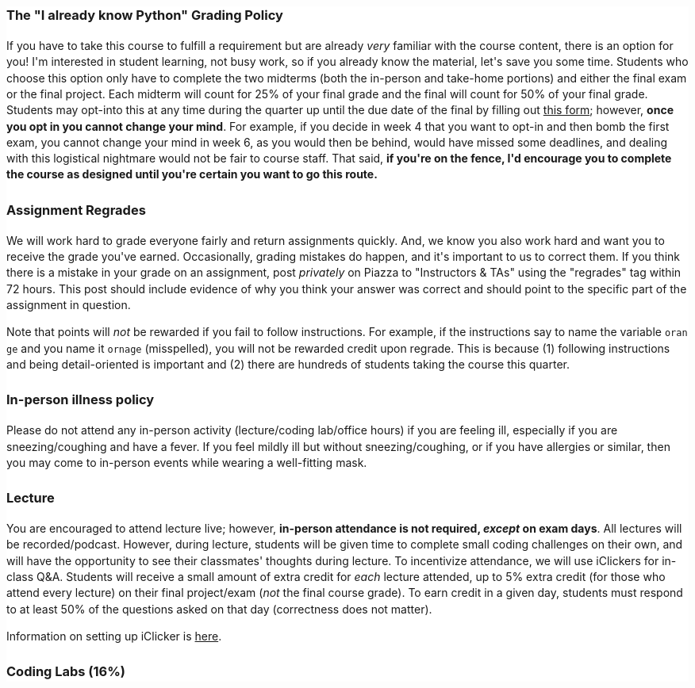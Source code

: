 ### The "I already know Python" Grading Policy

If you have to take this course to fulfill a requirement but are already *very* familiar with the course content, there is an option for you! I'm interested in student learning, not busy work, so if you already know the material, let's save you some time. Students who choose this option only have to complete the two midterms (both the in-person and take-home portions) and either the final exam or the final project. Each midterm will count for 25\% of your final grade and the final will count for 50\% of your final grade. Students may opt-into this at any time during the quarter up until the due date of the final by filling out [this form](https://forms.gle/XHGVokm9MPDF5HKM8); however, **once you opt in you cannot change your mind**. For example, if you decide in week 4 that you want to opt-in and then bomb the first exam, you cannot change your mind in week 6, as you would then be behind, would have missed some deadlines, and  dealing with this logistical nightmare would not be fair to course staff. That said, **if you're on the fence, I'd encourage you to complete the course as designed until you're certain you want to go this route.**

### Assignment Regrades

We will work hard to grade everyone fairly and return assignments quickly. And, we know you also work hard and want you to receive the grade you've earned. Occasionally, grading mistakes do happen, and it's important to us to correct them. If you think there is a mistake in your grade on an assignment, post _privately_ on Piazza to "Instructors & TAs" using the "regrades" tag within 72 hours. This post should include evidence of why you think your answer was correct and should point to the specific part of the assignment in question.

Note that points will _not_ be rewarded if you fail to follow instructions. For example, if the instructions say to name the variable `orange` and you name it `ornage` (misspelled), you will not be rewarded credit upon regrade. This is because (1) following instructions and being detail-oriented is important and (2) there are hundreds of students taking the course this quarter.

### In-person illness policy

Please do not attend any in-person activity (lecture/coding lab/office hours) if you are feeling ill, especially if you are sneezing/coughing and have a fever. If you feel mildly ill but without sneezing/coughing, or if you have allergies or similar, then you may come to in-person events while wearing a well-fitting mask.

### Lecture

You are encouraged to attend lecture live; however, **in-person attendance is not required, *except* on exam days**. All lectures will be recorded/podcast. However, during lecture, students will be given time to complete small coding challenges on their own, and will have the opportunity to see their classmates' thoughts during lecture. To incentivize attendance, we will use iClickers for in-class Q&A. Students will receive a small amount of extra credit for *each* lecture attended, up to 5% extra credit (for those who attend every lecture) on their final project/exam (_not_ the final course grade). To earn credit in a given day, students must respond to at least 50% of the questions asked on that day (correctness does not matter).

Information on setting up iClicker is [here](https://mhe.my.site.com/iclicker/s/article/How-to-Create-an-iClicker-Student-Account).

### Coding Labs (16\%)
